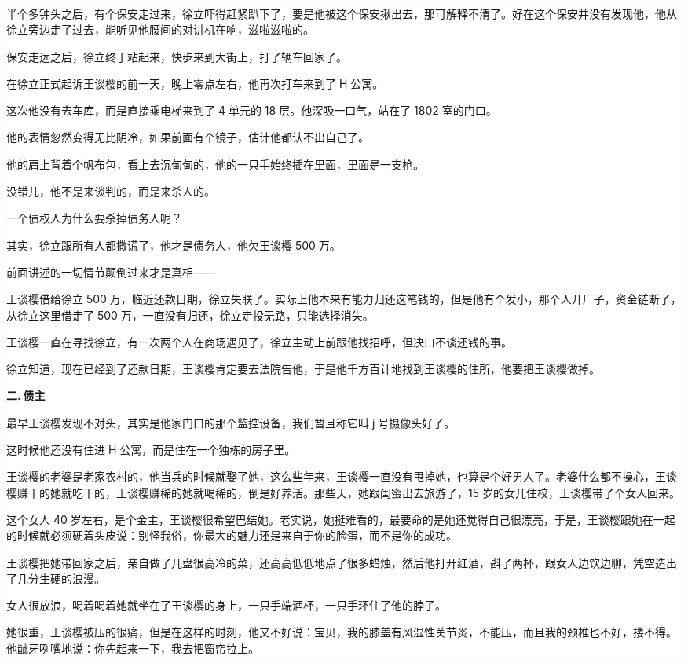 半个多钟头之后，有个保安走过来，徐立吓得赶紧趴下了，要是他被这个保安揪出去，那可解释不清了。好在这个保安并没有发现他，他从徐立旁边走了过去，能听见他腰间的对讲机在响，滋啦滋啦的。


保安走远之后，徐立终于站起来，快步来到大街上，打了辆车回家了。


在徐立正式起诉王谈樱的前一天，晚上零点左右，他再次打车来到了 H 公寓。


这次他没有去车库，而是直接乘电梯来到了 4 单元的 18 层。他深吸一口气，站在了 1802 室的门口。


他的表情忽然变得无比阴冷，如果前面有个镜子，估计他都认不出自己了。


他的肩上背着个帆布包，看上去沉甸甸的，他的一只手始终插在里面，里面是一支枪。


没错儿，他不是来谈判的，而是来杀人的。


一个债权人为什么要杀掉债务人呢？


其实，徐立跟所有人都撒谎了，他才是债务人，他欠王谈樱 500 万。


前面讲述的一切情节颠倒过来才是真相——


王谈樱借给徐立 500 万，临近还款日期，徐立失联了。实际上他本来有能力归还这笔钱的，但是他有个发小，那个人开厂子，资金链断了，从徐立这里借走了 500 万，一直没有归还，徐立走投无路，只能选择消失。


王谈樱一直在寻找徐立，有一次两个人在商场遇见了，徐立主动上前跟他找招呼，但决口不谈还钱的事。


徐立知道，现在已经到了还款日期，王谈樱肯定要去法院告他，于是他千方百计地找到王谈樱的住所，他要把王谈樱做掉。


  



**二. 债主**


  



最早王谈樱发现不对头，其实是他家门口的那个监控设备，我们暂且称它叫 j 号摄像头好了。


这时候他还没有住进 H 公寓，而是住在一个独栋的房子里。


王谈樱的老婆是老家农村的，他当兵的时候就娶了她，这么些年来，王谈樱一直没有甩掉她，也算是个好男人了。老婆什么都不操心，王谈樱赚干的她就吃干的，王谈樱赚稀的她就喝稀的，倒是好养活。那些天，她跟闺蜜出去旅游了，15 岁的女儿住校，王谈樱带了个女人回来。


这个女人 40 岁左右，是个金主，王谈樱很希望巴结她。老实说，她挺难看的，最要命的是她还觉得自己很漂亮，于是，王谈樱跟她在一起的时候就必须硬着头皮说：别怪我俗，你最大的魅力还是来自于你的脸蛋，而不是你的成功。


王谈樱把她带回家之后，亲自做了几盘很高冷的菜，还高高低低地点了很多蜡烛，然后他打开红酒，斟了两杯，跟女人边饮边聊，凭空造出了几分生硬的浪漫。


女人很放浪，喝着喝着她就坐在了王谈樱的身上，一只手端酒杯，一只手环住了他的脖子。


她很重，王谈樱被压的很痛，但是在这样的时刻，他又不好说：宝贝，我的膝盖有风湿性关节炎，不能压，而且我的颈椎也不好，搂不得。他龇牙咧嘴地说：你先起来一下，我去把窗帘拉上。
